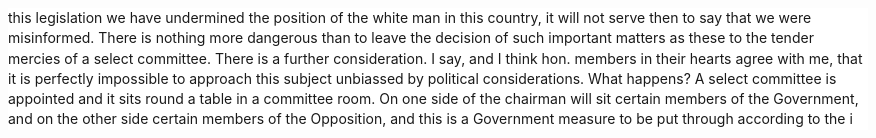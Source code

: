 this legislation we have undermined the position of the white man in this country, it will not serve then to say that we were misinformed. There is nothing more dangerous than to leave the decision of such important matters as these to the tender <span class="col_1915-1916" refersTo="page_1028"/>mercies of a select committee. There is a further consideration. I say, and I think hon. members in their hearts agree with me, that it is perfectly impossible to approach this subject unbiassed by political considerations. What happens? A select committee is appointed and it sits round a table in a committee room. On one side of the chairman will sit certain members of the Government, and on the other side certain members of the Opposition, and this is a Government measure to be put through according to the i
